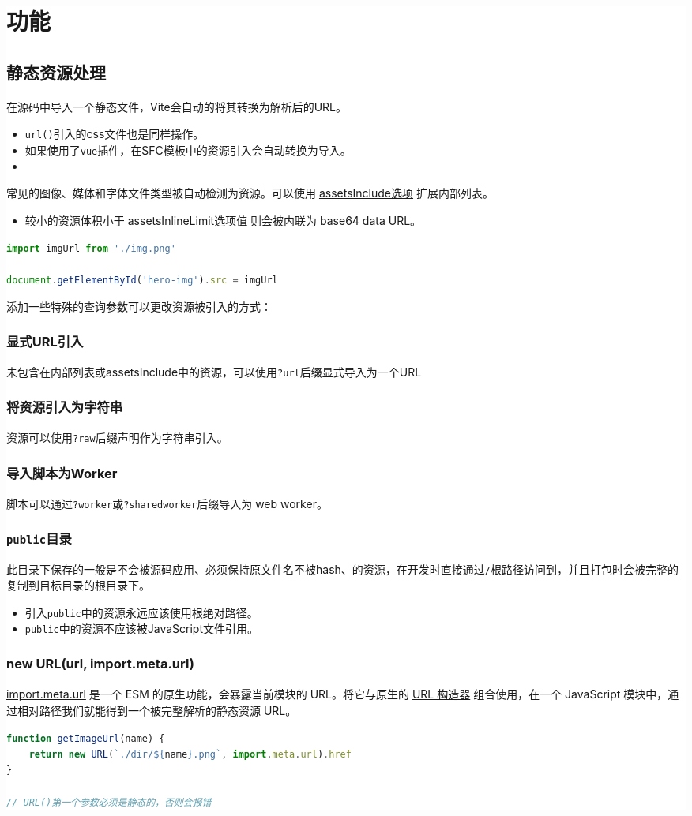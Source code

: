 # 功能

## 静态资源处理

在源码中导入一个静态文件，Vite会自动的将其转换为解析后的URL。

- `url()`引入的css文件也是同样操作。
- 如果使用了`vue`插件，在SFC模板中的资源引入会自动转换为导入。
-

常见的图像、媒体和字体文件类型被自动检测为资源。可以使用 [assetsInclude选项](https://cn.vitejs.dev/config/shared-options.html#assetsinclude)
扩展内部列表。

- 较小的资源体积小于 [assetsInlineLimit选项值](https://cn.vitejs.dev/config/build-options.html#build-assetsinlinelimit)
  则会被内联为 base64 data URL。

```javascript
import imgUrl from './img.png'

document.getElementById('hero-img').src = imgUrl
```

添加一些特殊的查询参数可以更改资源被引入的方式：

### 显式URL引入

未包含在内部列表或assetsInclude中的资源，可以使用`?url`后缀显式导入为一个URL

### 将资源引入为字符串

资源可以使用`?raw`后缀声明作为字符串引入。

### 导入脚本为Worker

脚本可以通过`?worker`或`?sharedworker`后缀导入为 web worker。

### `public`目录

此目录下保存的一般是不会被源码应用、必须保持原文件名不被hash、的资源，在开发时直接通过`/`根路径访问到，并且打包时会被完整的复制到目标目录的根目录下。

- 引入`public`中的资源永远应该使用根绝对路径。
- `public`中的资源不应该被JavaScript文件引用。

### new URL(url, import.meta.url)

[import.meta.url](https://developer.mozilla.org/en-US/docs/Web/JavaScript/Reference/Statements/import.meta) 是一个 ESM
的原生功能，会暴露当前模块的 URL。将它与原生的 [URL 构造器](https://developer.mozilla.org/en-US/docs/Web/API/URL) 组合使用，在一个
JavaScript 模块中，通过相对路径我们就能得到一个被完整解析的静态资源 URL。

```javascript
function getImageUrl(name) {
    return new URL(`./dir/${name}.png`, import.meta.url).href
}

// URL()第一个参数必须是静态的，否则会报错
```
